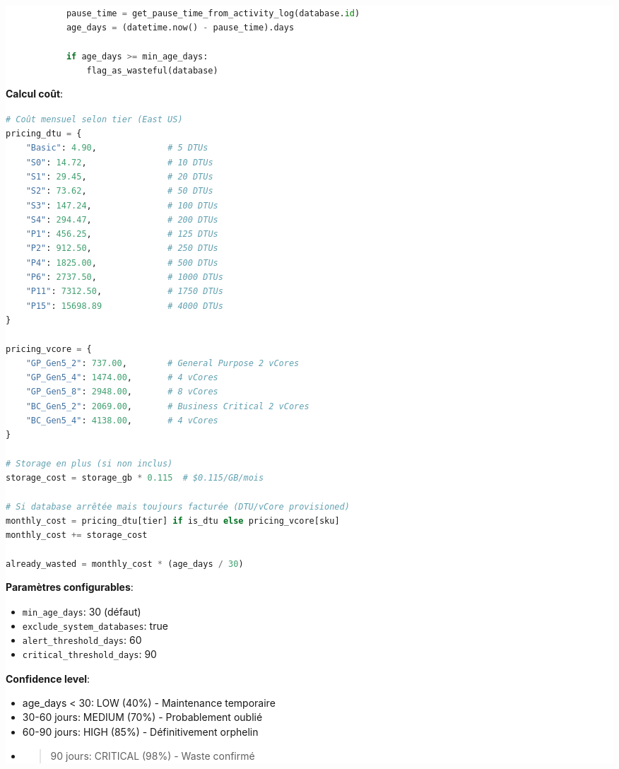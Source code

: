 ```python
            pause_time = get_pause_time_from_activity_log(database.id)
            age_days = (datetime.now() - pause_time).days

            if age_days >= min_age_days:
                flag_as_wasteful(database)
```

**Calcul coût**:
```python
# Coût mensuel selon tier (East US)
pricing_dtu = {
    "Basic": 4.90,              # 5 DTUs
    "S0": 14.72,                # 10 DTUs
    "S1": 29.45,                # 20 DTUs
    "S2": 73.62,                # 50 DTUs
    "S3": 147.24,               # 100 DTUs
    "S4": 294.47,               # 200 DTUs
    "P1": 456.25,               # 125 DTUs
    "P2": 912.50,               # 250 DTUs
    "P4": 1825.00,              # 500 DTUs
    "P6": 2737.50,              # 1000 DTUs
    "P11": 7312.50,             # 1750 DTUs
    "P15": 15698.89             # 4000 DTUs
}

pricing_vcore = {
    "GP_Gen5_2": 737.00,        # General Purpose 2 vCores
    "GP_Gen5_4": 1474.00,       # 4 vCores
    "GP_Gen5_8": 2948.00,       # 8 vCores
    "BC_Gen5_2": 2069.00,       # Business Critical 2 vCores
    "BC_Gen5_4": 4138.00,       # 4 vCores
}

# Storage en plus (si non inclus)
storage_cost = storage_gb * 0.115  # $0.115/GB/mois

# Si database arrêtée mais toujours facturée (DTU/vCore provisioned)
monthly_cost = pricing_dtu[tier] if is_dtu else pricing_vcore[sku]
monthly_cost += storage_cost

already_wasted = monthly_cost * (age_days / 30)
```

**Paramètres configurables**:
- `min_age_days`: 30 (défaut)
- `exclude_system_databases`: true
- `alert_threshold_days`: 60
- `critical_threshold_days`: 90

**Confidence level**:
- age_days < 30: LOW (40%) - Maintenance temporaire
- 30-60 jours: MEDIUM (70%) - Probablement oublié
- 60-90 jours: HIGH (85%) - Définitivement orphelin
- >90 jours: CRITICAL (98%) - Waste confirmé
